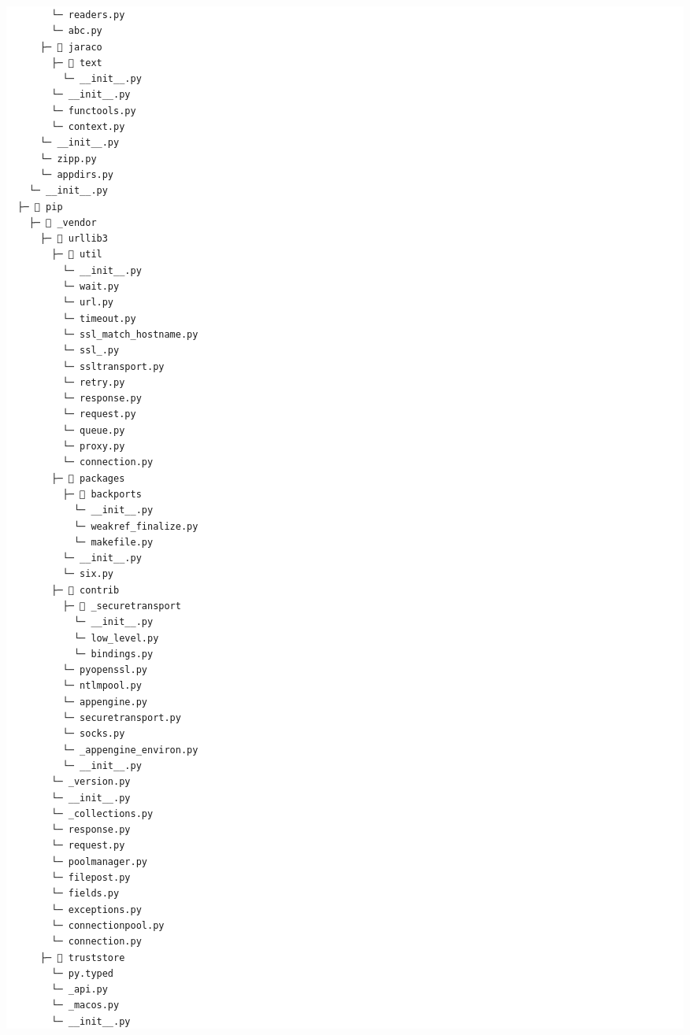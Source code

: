             └─ readers.py
            └─ abc.py
          ├─ 📁 jaraco
            ├─ 📁 text
              └─ __init__.py
            └─ __init__.py
            └─ functools.py
            └─ context.py
          └─ __init__.py
          └─ zipp.py
          └─ appdirs.py
        └─ __init__.py
      ├─ 📁 pip
        ├─ 📁 _vendor
          ├─ 📁 urllib3
            ├─ 📁 util
              └─ __init__.py
              └─ wait.py
              └─ url.py
              └─ timeout.py
              └─ ssl_match_hostname.py
              └─ ssl_.py
              └─ ssltransport.py
              └─ retry.py
              └─ response.py
              └─ request.py
              └─ queue.py
              └─ proxy.py
              └─ connection.py
            ├─ 📁 packages
              ├─ 📁 backports
                └─ __init__.py
                └─ weakref_finalize.py
                └─ makefile.py
              └─ __init__.py
              └─ six.py
            ├─ 📁 contrib
              ├─ 📁 _securetransport
                └─ __init__.py
                └─ low_level.py
                └─ bindings.py
              └─ pyopenssl.py
              └─ ntlmpool.py
              └─ appengine.py
              └─ securetransport.py
              └─ socks.py
              └─ _appengine_environ.py
              └─ __init__.py
            └─ _version.py
            └─ __init__.py
            └─ _collections.py
            └─ response.py
            └─ request.py
            └─ poolmanager.py
            └─ filepost.py
            └─ fields.py
            └─ exceptions.py
            └─ connectionpool.py
            └─ connection.py
          ├─ 📁 truststore
            └─ py.typed
            └─ _api.py
            └─ _macos.py
            └─ __init__.py